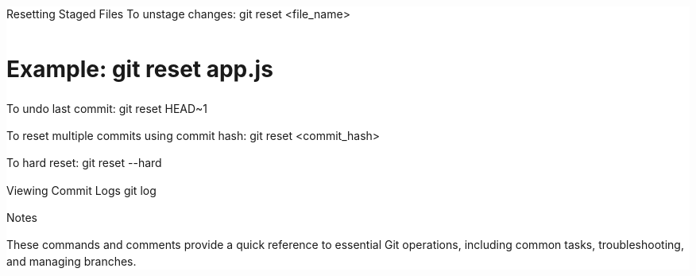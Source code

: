 Resetting Staged Files
To unstage changes:
git reset <file_name>
# Example: git reset app.js

To undo last commit:
git reset HEAD~1

To reset multiple commits using commit hash:
git reset <commit_hash>

To hard reset:
git reset --hard

Viewing Commit Logs
git log

Notes

These commands and comments provide a quick reference to essential Git operations, including common tasks, troubleshooting, and managing branches.

 
 
 





